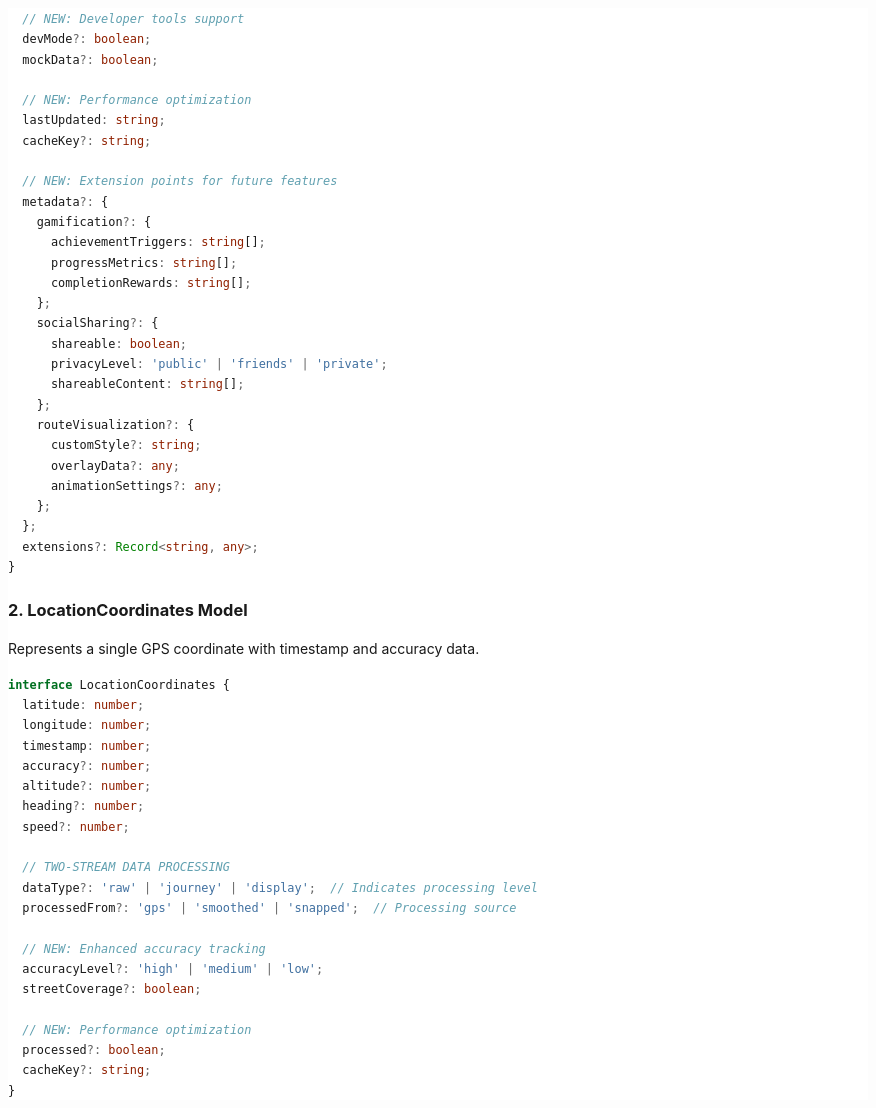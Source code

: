 ```typescript
  // NEW: Developer tools support
  devMode?: boolean;
  mockData?: boolean;
  
  // NEW: Performance optimization
  lastUpdated: string;
  cacheKey?: string;
  
  // NEW: Extension points for future features
  metadata?: {
    gamification?: {
      achievementTriggers: string[];
      progressMetrics: string[];
      completionRewards: string[];
    };
    socialSharing?: {
      shareable: boolean;
      privacyLevel: 'public' | 'friends' | 'private';
      shareableContent: string[];
    };
    routeVisualization?: {
      customStyle?: string;
      overlayData?: any;
      animationSettings?: any;
    };
  };
  extensions?: Record<string, any>;
}
```

### 2. LocationCoordinates Model

Represents a single GPS coordinate with timestamp and accuracy data.

```typescript
interface LocationCoordinates {
  latitude: number;
  longitude: number;
  timestamp: number;
  accuracy?: number;
  altitude?: number;
  heading?: number;
  speed?: number;
  
  // TWO-STREAM DATA PROCESSING
  dataType?: 'raw' | 'journey' | 'display';  // Indicates processing level
  processedFrom?: 'gps' | 'smoothed' | 'snapped';  // Processing source
  
  // NEW: Enhanced accuracy tracking
  accuracyLevel?: 'high' | 'medium' | 'low';
  streetCoverage?: boolean;
  
  // NEW: Performance optimization
  processed?: boolean;
  cacheKey?: string;
}
```
